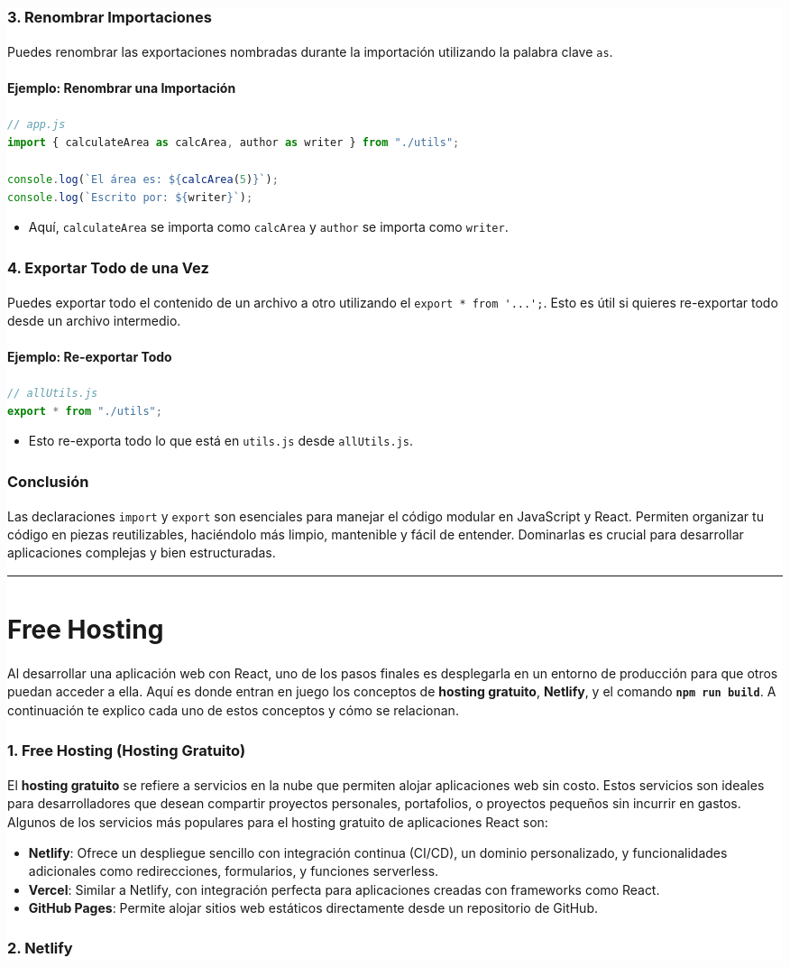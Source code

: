 ### **3. Renombrar Importaciones**

Puedes renombrar las exportaciones nombradas durante la importación utilizando la palabra clave `as`.

#### **Ejemplo: Renombrar una Importación**

```javascript
// app.js
import { calculateArea as calcArea, author as writer } from "./utils";

console.log(`El área es: ${calcArea(5)}`);
console.log(`Escrito por: ${writer}`);
```

- Aquí, `calculateArea` se importa como `calcArea` y `author` se importa como `writer`.

### **4. Exportar Todo de una Vez**

Puedes exportar todo el contenido de un archivo a otro utilizando el `export * from '...';`. Esto es útil si quieres re-exportar todo desde un archivo intermedio.

#### **Ejemplo: Re-exportar Todo**

```javascript
// allUtils.js
export * from "./utils";
```

- Esto re-exporta todo lo que está en `utils.js` desde `allUtils.js`.

### **Conclusión**

Las declaraciones `import` y `export` son esenciales para manejar el código modular en JavaScript y React. Permiten organizar tu código en piezas reutilizables, haciéndolo más limpio, mantenible y fácil de entender. Dominarlas es crucial para desarrollar aplicaciones complejas y bien estructuradas.

---

# Free Hosting

Al desarrollar una aplicación web con React, uno de los pasos finales es desplegarla en un entorno de producción para que otros puedan acceder a ella. Aquí es donde entran en juego los conceptos de **hosting gratuito**, **Netlify**, y el comando **`npm run build`**. A continuación te explico cada uno de estos conceptos y cómo se relacionan.

### **1. Free Hosting (Hosting Gratuito)**

El **hosting gratuito** se refiere a servicios en la nube que permiten alojar aplicaciones web sin costo. Estos servicios son ideales para desarrolladores que desean compartir proyectos personales, portafolios, o proyectos pequeños sin incurrir en gastos. Algunos de los servicios más populares para el hosting gratuito de aplicaciones React son:

- **Netlify**: Ofrece un despliegue sencillo con integración continua (CI/CD), un dominio personalizado, y funcionalidades adicionales como redirecciones, formularios, y funciones serverless.
- **Vercel**: Similar a Netlify, con integración perfecta para aplicaciones creadas con frameworks como React.
- **GitHub Pages**: Permite alojar sitios web estáticos directamente desde un repositorio de GitHub.

### **2. Netlify**

